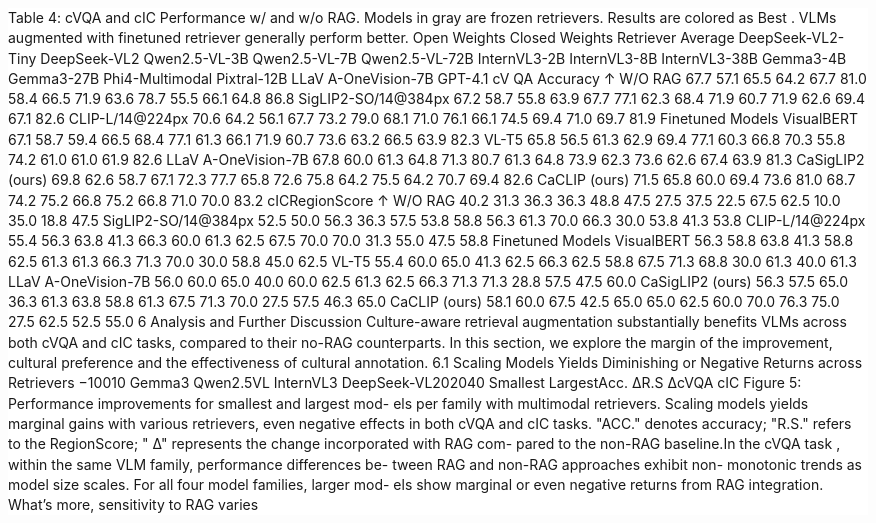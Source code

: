 Table 4: cVQA and cIC Performance w/ and w/o RAG. Models in gray are frozen retrievers.
Results are colored as Best . VLMs augmented with finetuned retriever generally perform better.
Open Weights Closed Weights
Retriever Average
DeepSeek-VL2-Tiny
DeepSeek-VL2
Qwen2.5-VL-3B
Qwen2.5-VL-7B
Qwen2.5-VL-72B
InternVL3-2B
InternVL3-8B
InternVL3-38B
Gemma3-4B
Gemma3-27B
Phi4-Multimodal
Pixtral-12B
LLaV A-OneVision-7B
GPT-4.1
cV QA Accuracy ↑
W/O RAG 67.7 57.1 65.5 64.2 67.7 81.0 58.4 66.5 71.9 63.6 78.7 55.5 66.1 64.8 86.8
SigLIP2-SO/14@384px 67.2 58.7 55.8 63.9 67.7 77.1 62.3 68.4 71.9 60.7 71.9 62.6 69.4 67.1 82.6
CLIP-L/14@224px 70.6 64.2 56.1 67.7 73.2 79.0 68.1 71.0 76.1 66.1 74.5 69.4 71.0 69.7 81.9
Finetuned Models
VisualBERT 67.1 58.7 59.4 66.5 68.4 77.1 61.3 66.1 71.9 60.7 73.6 63.2 66.5 63.9 82.3
VL-T5 65.8 56.5 61.3 62.9 69.4 77.1 60.3 66.8 70.3 55.8 74.2 61.0 61.0 61.9 82.6
LLaV A-OneVision-7B 67.8 60.0 61.3 64.8 71.3 80.7 61.3 64.8 73.9 62.3 73.6 62.6 67.4 63.9 81.3
CaSigLIP2 (ours) 69.8 62.6 58.7 67.1 72.3 77.7 65.8 72.6 75.8 64.2 75.5 64.2 70.7 69.4 82.6
CaCLIP (ours) 71.5 65.8 60.0 69.4 73.6 81.0 68.7 74.2 75.2 66.8 75.2 66.8 71.0 70.0 83.2
cICRegionScore ↑
W/O RAG 40.2 31.3 36.3 36.3 48.8 47.5 27.5 37.5 22.5 67.5 62.5 10.0 35.0 18.8 47.5
SigLIP2-SO/14@384px 52.5 50.0 56.3 36.3 57.5 53.8 58.8 56.3 61.3 70.0 66.3 30.0 53.8 41.3 53.8
CLIP-L/14@224px 55.4 56.3 63.8 41.3 66.3 60.0 61.3 62.5 67.5 70.0 70.0 31.3 55.0 47.5 58.8
Finetuned Models
VisualBERT 56.3 58.8 63.8 41.3 58.8 62.5 61.3 61.3 66.3 71.3 70.0 30.0 58.8 45.0 62.5
VL-T5 55.4 60.0 65.0 41.3 62.5 66.3 62.5 58.8 67.5 71.3 68.8 30.0 61.3 40.0 61.3
LLaV A-OneVision-7B 56.0 60.0 65.0 40.0 60.0 62.5 61.3 62.5 66.3 71.3 71.3 28.8 57.5 47.5 60.0
CaSigLIP2 (ours) 56.3 57.5 65.0 36.3 61.3 63.8 58.8 61.3 67.5 71.3 70.0 27.5 57.5 46.3 65.0
CaCLIP (ours) 58.1 60.0 67.5 42.5 65.0 65.0 62.5 60.0 70.0 76.3 75.0 27.5 62.5 52.5 55.0
6 Analysis and Further Discussion
Culture-aware retrieval augmentation substantially benefits VLMs across both cVQA and cIC tasks,
compared to their no-RAG counterparts. In this section, we explore the margin of the improvement,
cultural preference and the effectiveness of cultural annotation.
6.1 Scaling Models Yields Diminishing or Negative Returns across Retrievers
−10010
Gemma3 Qwen2.5VL InternVL3 DeepSeek-VL202040
Smallest LargestAcc. ΔR.S ΔcVQA
cIC
Figure 5: Performance improvements for smallest and largest mod-
els per family with multimodal retrievers. Scaling models yields
marginal gains with various retrievers, even negative effects in both
cVQA and cIC tasks. "ACC." denotes accuracy; "R.S." refers to the
RegionScore; " ∆" represents the change incorporated with RAG com-
pared to the non-RAG baseline.In the cVQA task , within
the same VLM family,
performance differences be-
tween RAG and non-RAG
approaches exhibit non-
monotonic trends as model
size scales. For all four
model families, larger mod-
els show marginal or even
negative returns from RAG
integration. What’s more,
sensitivity to RAG varies